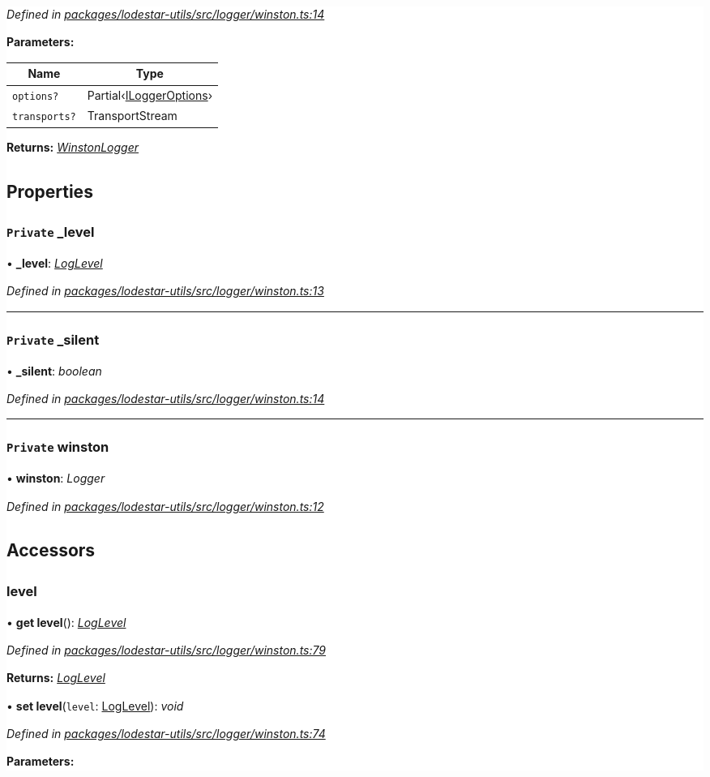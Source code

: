 *Defined in [packages/lodestar-utils/src/logger/winston.ts:14](https://github.com/ChainSafe/lodestar/blob/b76b72d03/packages/lodestar-utils/src/logger/winston.ts#L14)*

**Parameters:**

Name | Type |
------ | ------ |
`options?` | Partial‹[ILoggerOptions](../interfaces/_logger_interface_.iloggeroptions.md)› |
`transports?` | TransportStream |

**Returns:** *[WinstonLogger](_logger_winston_.winstonlogger.md)*

## Properties

### `Private` _level

• **_level**: *[LogLevel](../enums/_logger_interface_.loglevel.md)*

*Defined in [packages/lodestar-utils/src/logger/winston.ts:13](https://github.com/ChainSafe/lodestar/blob/b76b72d03/packages/lodestar-utils/src/logger/winston.ts#L13)*

___

### `Private` _silent

• **_silent**: *boolean*

*Defined in [packages/lodestar-utils/src/logger/winston.ts:14](https://github.com/ChainSafe/lodestar/blob/b76b72d03/packages/lodestar-utils/src/logger/winston.ts#L14)*

___

### `Private` winston

• **winston**: *Logger*

*Defined in [packages/lodestar-utils/src/logger/winston.ts:12](https://github.com/ChainSafe/lodestar/blob/b76b72d03/packages/lodestar-utils/src/logger/winston.ts#L12)*

## Accessors

###  level

• **get level**(): *[LogLevel](../enums/_logger_interface_.loglevel.md)*

*Defined in [packages/lodestar-utils/src/logger/winston.ts:79](https://github.com/ChainSafe/lodestar/blob/b76b72d03/packages/lodestar-utils/src/logger/winston.ts#L79)*

**Returns:** *[LogLevel](../enums/_logger_interface_.loglevel.md)*

• **set level**(`level`: [LogLevel](../enums/_logger_interface_.loglevel.md)): *void*

*Defined in [packages/lodestar-utils/src/logger/winston.ts:74](https://github.com/ChainSafe/lodestar/blob/b76b72d03/packages/lodestar-utils/src/logger/winston.ts#L74)*

**Parameters:**
